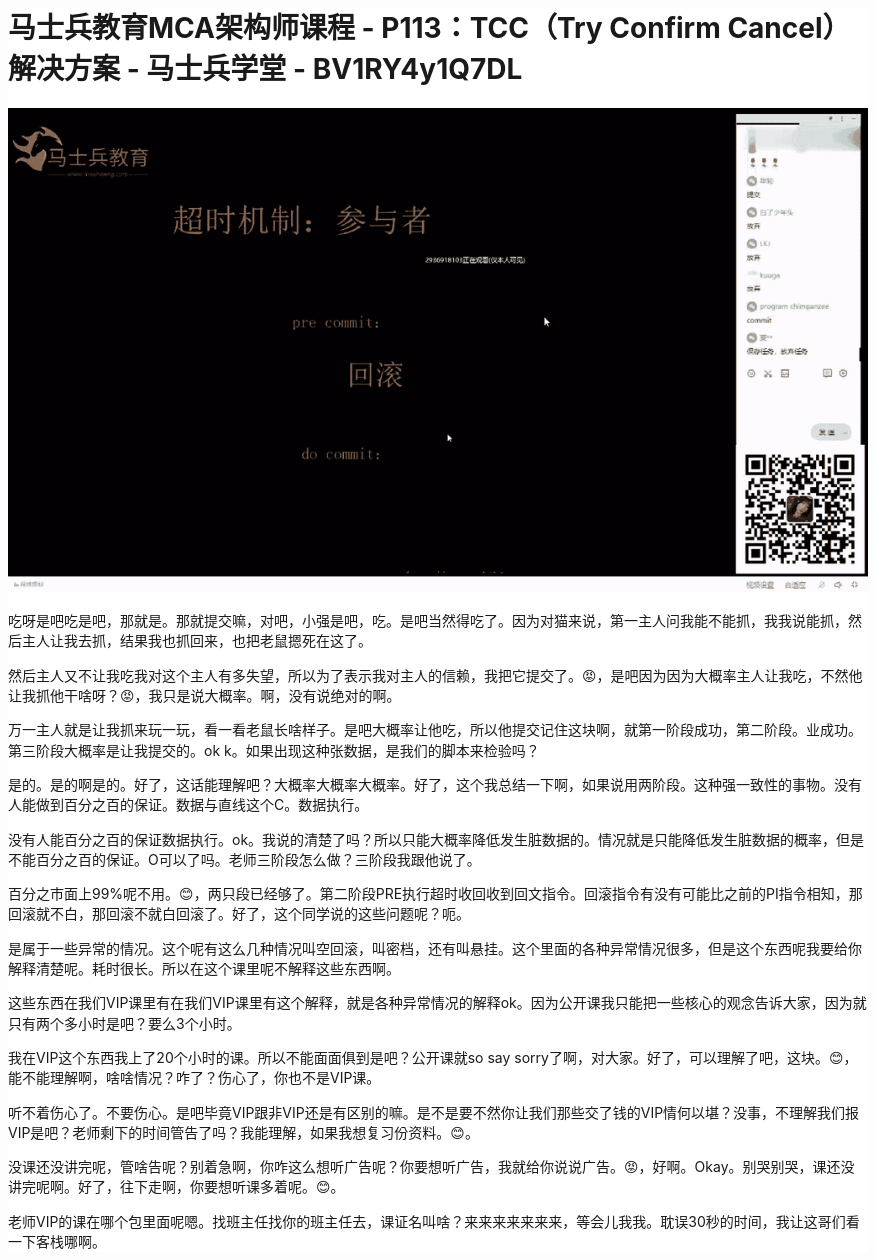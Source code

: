 # 马士兵教育MCA架构师课程 - P113：TCC（Try Confirm Cancel）解决方案 - 马士兵学堂 - BV1RY4y1Q7DL

![](img/3f1b3a1d03cf9fc6ecd50d2938f9c9d0_0.png)

吃呀是吧吃是吧，那就是。那就提交嘛，对吧，小强是吧，吃。是吧当然得吃了。因为对猫来说，第一主人问我能不能抓，我我说能抓，然后主人让我去抓，结果我也抓回来，也把老鼠摁死在这了。

然后主人又不让我吃我对这个主人有多失望，所以为了表示我对主人的信赖，我把它提交了。😡，是吧因为因为大概率主人让我吃，不然他让我抓他干啥呀？😡，我只是说大概率。啊，没有说绝对的啊。

万一主人就是让我抓来玩一玩，看一看老鼠长啥样子。是吧大概率让他吃，所以他提交记住这块啊，就第一阶段成功，第二阶段。业成功。第三阶段大概率是让我提交的。ok k。如果出现这种张数据，是我们的脚本来检验吗？

是的。是的啊是的。好了，这话能理解吧？大概率大概率大概率。好了，这个我总结一下啊，如果说用两阶段。这种强一致性的事物。没有人能做到百分之百的保证。数据与直线这个C。数据执行。

没有人能百分之百的保证数据执行。ok。我说的清楚了吗？所以只能大概率降低发生脏数据的。情况就是只能降低发生脏数据的概率，但是不能百分之百的保证。O可以了吗。老师三阶段怎么做？三阶段我跟他说了。

百分之市面上99%呢不用。😊，两只段已经够了。第二阶段PRE执行超时收回收到回文指令。回滚指令有没有可能比之前的PI指令相知，那回滚就不白，那回滚不就白回滚了。好了，这个同学说的这些问题呢？呃。

是属于一些异常的情况。这个呢有这么几种情况叫空回滚，叫密档，还有叫悬挂。这个里面的各种异常情况很多，但是这个东西呢我要给你解释清楚呢。耗时很长。所以在这个课里呢不解释这些东西啊。

这些东西在我们VIP课里有在我们VIP课里有这个解释，就是各种异常情况的解释ok。因为公开课我只能把一些核心的观念告诉大家，因为就只有两个多小时是吧？要么3个小时。

我在VIP这个东西我上了20个小时的课。所以不能面面俱到是吧？公开课就so say sorry了啊，对大家。好了，可以理解了吧，这块。😊，能不能理解啊，啥啥情况？咋了？伤心了，你也不是VIP课。

听不着伤心了。不要伤心。是吧毕竟VIP跟非VIP还是有区别的嘛。是不是要不然你让我们那些交了钱的VIP情何以堪？没事，不理解我们报VIP是吧？老师剩下的时间管告了吗？我能理解，如果我想复习份资料。😊。

没课还没讲完呢，管啥告呢？别着急啊，你咋这么想听广告呢？你要想听广告，我就给你说说广告。😡，好啊。Okay。别哭别哭，课还没讲完呢啊。好了，往下走啊，你要想听课多着呢。😊。

老师VIP的课在哪个包里面呢嗯。找班主任找你的班主任去，课证名叫啥？来来来来来来来，等会儿我我。耽误30秒的时间，我让这哥们看一下客栈哪啊。
